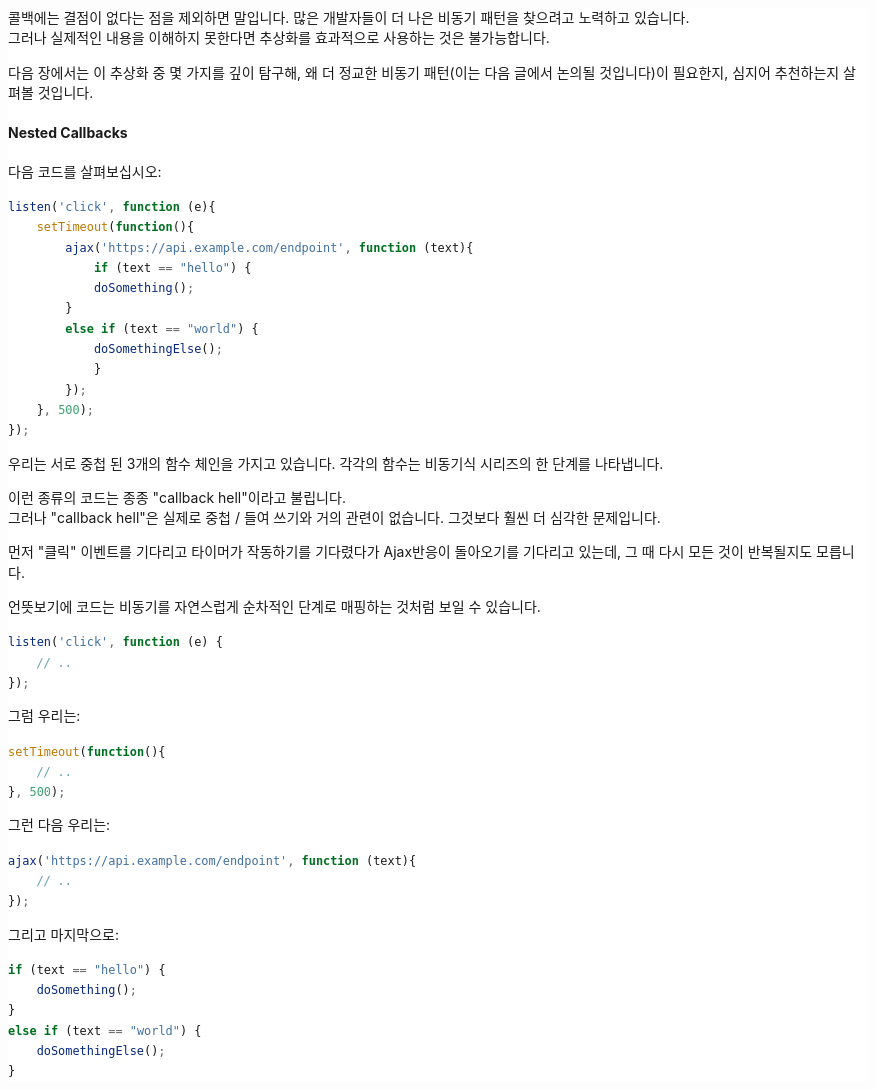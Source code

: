 콜백에는 결점이 없다는 점을 제외하면 말입니다. 많은 개발자들이 더 나은 비동기 패턴을 찾으려고 노력하고 있습니다.  
그러나 실제적인 내용을 이해하지 못한다면 추상화를 효과적으로 사용하는 것은 불가능합니다.  

다음 장에서는 이 추상화 중 몇 가지를 깊이 탐구해, 왜 더 정교한 비동기 패턴(이는 다음 글에서 논의될 것입니다)이 필요한지, 심지어 추천하는지 살펴볼 것입니다.  

#### Nested Callbacks
다음 코드를 살펴보십시오:

```javascript
listen('click', function (e){
    setTimeout(function(){
        ajax('https://api.example.com/endpoint', function (text){
            if (text == "hello") {
	        doSomething();
	    }
	    else if (text == "world") {
	        doSomethingElse();
            }
        });
    }, 500);
});
```

우리는 서로 중첩 된 3개의 함수 체인을 가지고 있습니다. 각각의 함수는 비동기식 시리즈의 한 단계를 나타냅니다.

이런 종류의 코드는 종종 "callback hell"이라고 불립니다.  
그러나 "callback hell"은 실제로 중첩 / 들여 쓰기와 거의 관련이 없습니다. 그것보다 훨씬 더 심각한 문제입니다.

먼저 "클릭" 이벤트를 기다리고 타이머가 작동하기를 기다렸다가 Ajax반응이 돌아오기를 기다리고 있는데, 그 때 다시 모든 것이 반복될지도 모릅니다.

언뜻보기에 코드는 비동기를 자연스럽게 순차적인 단계로 매핑하는 것처럼 보일 수 있습니다.

```javascript
listen('click', function (e) {
	// ..
});
```
그럼 우리는:

```javascript
setTimeout(function(){
    // ..
}, 500);
```

그런 다음 우리는:
```javascript
ajax('https://api.example.com/endpoint', function (text){
    // ..
});
```
그리고 마지막으로:
```javascript
if (text == "hello") {
    doSomething();
}
else if (text == "world") {
    doSomethingElse();
}
```
